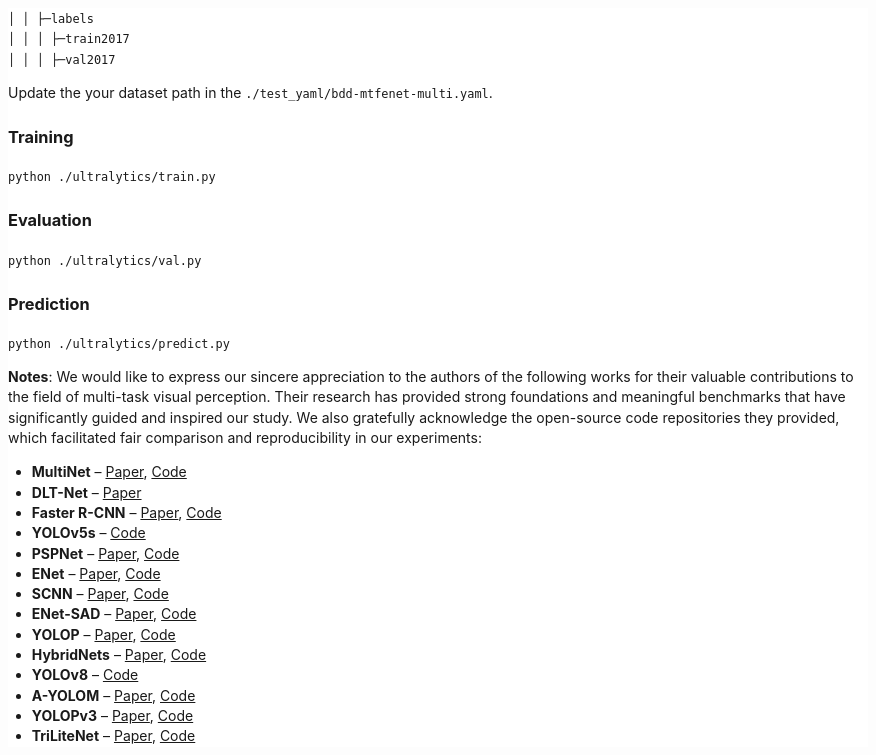 ```
│ │ ├─labels
│ │ │ ├─train2017
│ │ │ ├─val2017
```

Update the your dataset path in the `./test_yaml/bdd-mtfenet-multi.yaml`.

### Training

```
python ./ultralytics/train.py
```
### Evaluation

```
python ./ultralytics/val.py
```
### Prediction

```
python ./ultralytics/predict.py
```

  
**Notes**: 
We would like to express our sincere appreciation to the authors of the following works for their valuable contributions to the field of multi-task visual perception. Their research has provided strong foundations and meaningful benchmarks that have significantly guided and inspired our study. We also gratefully acknowledge the open-source code repositories they provided, which facilitated fair comparison and reproducibility in our experiments:

* **MultiNet** – [Paper](https://arxiv.org/pdf/1612.07695.pdf), [Code](https://github.com/MarvinTeichmann/MultiNet)
* **DLT-Net** – [Paper](https://ieeexplore.ieee.org/abstract/document/8937825)
* **Faster R-CNN** – [Paper](https://proceedings.neurips.cc/paper/2015/file/14bfa6bb14875e45bba028a21ed38046-Paper.pdf), [Code](https://github.com/ShaoqingRen/faster_rcnn)
* **YOLOv5s** – [Code](https://github.com/ultralytics/yolov5)
* **PSPNet** – [Paper](https://openaccess.thecvf.com/content_cvpr_2017/papers/Zhao_Pyramid_Scene_Parsing_CVPR_2017_paper.pdf), [Code](https://github.com/hszhao/PSPNet)
* **ENet** – [Paper](https://arxiv.org/pdf/1606.02147.pdf), [Code](https://github.com/osmr/imgclsmob)
* **SCNN** – [Paper](https://www.aaai.org/ocs/index.php/AAAI/AAAI18/paper/download/16802/16322), [Code](https://github.com/XingangPan/SCNN)
* **ENet-SAD** – [Paper](https://openaccess.thecvf.com/content_ICCV_2019/papers/Hou_Learning_Lightweight_Lane_Detection_CNNs_by_Self_Attention_Distillation_ICCV_2019_paper.pdf), [Code](https://github.com/cardwing/Codes-for-Lane-Detection)
* **YOLOP** – [Paper](https://link.springer.com/article/10.1007/s11633-022-1339-y), [Code](https://github.com/hustvl/YOLOP)
* **HybridNets** – [Paper](https://arxiv.org/abs/2203.09035), [Code](https://github.com/datvuthanh/HybridNets)
* **YOLOv8** – [Code](https://github.com/ultralytics/ultralytics)
* **A-YOLOM** – [Paper](https://arxiv.org/pdf/2310.01641.pdf), [Code](https://github.com/JiayuanWang-JW/YOLOv8-multi-task)
* **YOLOPv3** – [Paper](https://www.mdpi.com/2072-4292/16/10/1774), [Code](https://github.com/jiaoZ7688/YOLOPv3)
* **TriLiteNet** – [Paper](https://ieeexplore.ieee.org/document/10930421), [Code](https://github.com/chequanghuy/TriLiteNet)

